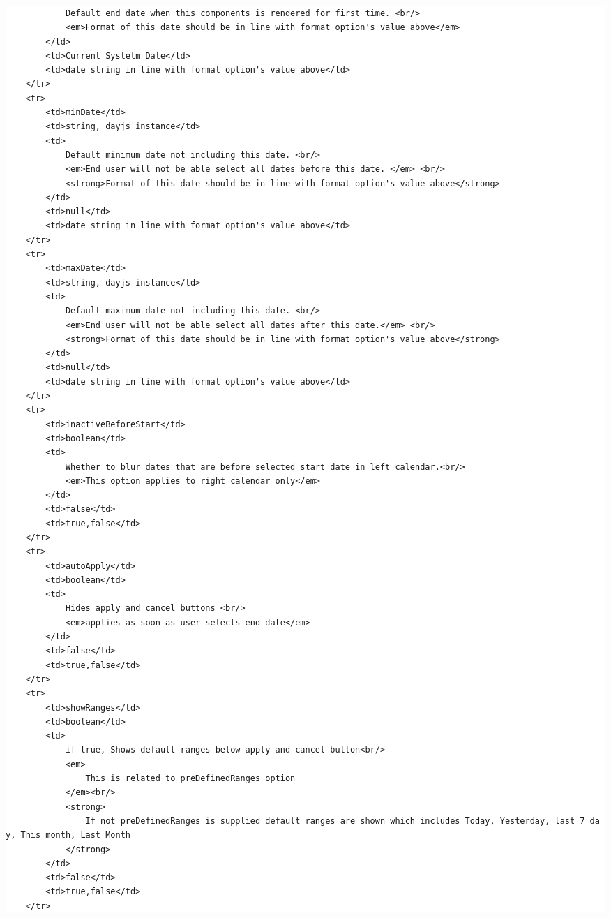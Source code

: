                 Default end date when this components is rendered for first time. <br/>
                <em>Format of this date should be in line with format option's value above</em>
            </td>
            <td>Current Systetm Date</td>
            <td>date string in line with format option's value above</td>
        </tr>
        <tr>
            <td>minDate</td>
            <td>string, dayjs instance</td>
            <td>
                Default minimum date not including this date. <br/>
                <em>End user will not be able select all dates before this date. </em> <br/>
                <strong>Format of this date should be in line with format option's value above</strong>
            </td>
            <td>null</td>
            <td>date string in line with format option's value above</td>
        </tr>
        <tr>
            <td>maxDate</td>
            <td>string, dayjs instance</td>
            <td>
                Default maximum date not including this date. <br/>
                <em>End user will not be able select all dates after this date.</em> <br/>
                <strong>Format of this date should be in line with format option's value above</strong>
            </td>
            <td>null</td>
            <td>date string in line with format option's value above</td>
        </tr>
        <tr>
            <td>inactiveBeforeStart</td>
            <td>boolean</td>
            <td>
                Whether to blur dates that are before selected start date in left calendar.<br/> 
                <em>This option applies to right calendar only</em>
            </td>
            <td>false</td>
            <td>true,false</td>
        </tr>
        <tr>
            <td>autoApply</td>
            <td>boolean</td>
            <td>
                Hides apply and cancel buttons <br/>
                <em>applies as soon as user selects end date</em>
            </td>
            <td>false</td>
            <td>true,false</td>
        </tr>
        <tr>
            <td>showRanges</td>
            <td>boolean</td>
            <td>
                if true, Shows default ranges below apply and cancel button<br/>
                <em>
                    This is related to preDefinedRanges option
                </em><br/>
                <strong>
                    If not preDefinedRanges is supplied default ranges are shown which includes Today, Yesterday, last 7 day, This month, Last Month
                </strong>
            </td>
            <td>false</td>
            <td>true,false</td>
        </tr>